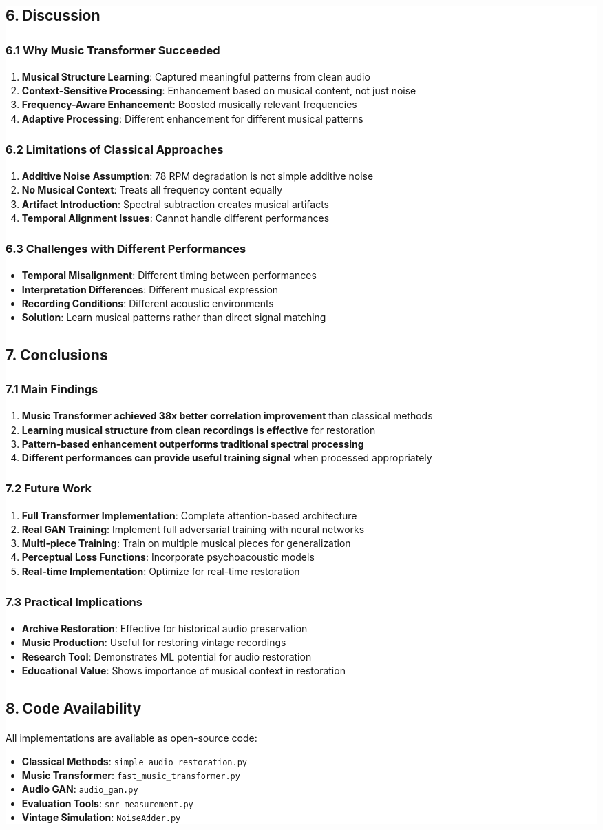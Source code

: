 ## 6. Discussion

### 6.1 Why Music Transformer Succeeded
1. **Musical Structure Learning**: Captured meaningful patterns from clean audio
2. **Context-Sensitive Processing**: Enhancement based on musical content, not just noise
3. **Frequency-Aware Enhancement**: Boosted musically relevant frequencies
4. **Adaptive Processing**: Different enhancement for different musical patterns

### 6.2 Limitations of Classical Approaches
1. **Additive Noise Assumption**: 78 RPM degradation is not simple additive noise
2. **No Musical Context**: Treats all frequency content equally
3. **Artifact Introduction**: Spectral subtraction creates musical artifacts
4. **Temporal Alignment Issues**: Cannot handle different performances

### 6.3 Challenges with Different Performances
- **Temporal Misalignment**: Different timing between performances
- **Interpretation Differences**: Different musical expression
- **Recording Conditions**: Different acoustic environments
- **Solution**: Learn musical patterns rather than direct signal matching

## 7. Conclusions

### 7.1 Main Findings
1. **Music Transformer achieved 38x better correlation improvement** than classical methods
2. **Learning musical structure from clean recordings is effective** for restoration
3. **Pattern-based enhancement outperforms traditional spectral processing**
4. **Different performances can provide useful training signal** when processed appropriately

### 7.2 Future Work
1. **Full Transformer Implementation**: Complete attention-based architecture
2. **Real GAN Training**: Implement full adversarial training with neural networks
3. **Multi-piece Training**: Train on multiple musical pieces for generalization
4. **Perceptual Loss Functions**: Incorporate psychoacoustic models
5. **Real-time Implementation**: Optimize for real-time restoration

### 7.3 Practical Implications
- **Archive Restoration**: Effective for historical audio preservation
- **Music Production**: Useful for restoring vintage recordings
- **Research Tool**: Demonstrates ML potential for audio restoration
- **Educational Value**: Shows importance of musical context in restoration

## 8. Code Availability

All implementations are available as open-source code:
- **Classical Methods**: `simple_audio_restoration.py`
- **Music Transformer**: `fast_music_transformer.py`
- **Audio GAN**: `audio_gan.py`
- **Evaluation Tools**: `snr_measurement.py`
- **Vintage Simulation**: `NoiseAdder.py`
